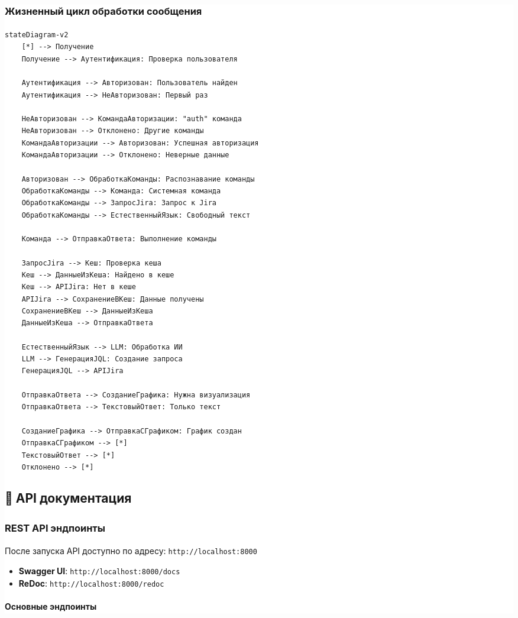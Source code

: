 ### Жизненный цикл обработки сообщения

```mermaid
stateDiagram-v2
    [*] --> Получение
    Получение --> Аутентификация: Проверка пользователя
    
    Аутентификация --> Авторизован: Пользователь найден
    Аутентификация --> НеАвторизован: Первый раз
    
    НеАвторизован --> КомандаАвторизации: "auth" команда
    НеАвторизован --> Отклонено: Другие команды
    КомандаАвторизации --> Авторизован: Успешная авторизация
    КомандаАвторизации --> Отклонено: Неверные данные
    
    Авторизован --> ОбработкаКоманды: Распознавание команды
    ОбработкаКоманды --> Команда: Системная команда
    ОбработкаКоманды --> ЗапросJira: Запрос к Jira
    ОбработкаКоманды --> ЕстественныйЯзык: Свободный текст
    
    Команда --> ОтправкаОтвета: Выполнение команды
    
    ЗапросJira --> Кеш: Проверка кеша
    Кеш --> ДанныеИзКеша: Найдено в кеше
    Кеш --> APIJira: Нет в кеше
    APIJira --> СохранениеВКеш: Данные получены
    СохранениеВКеш --> ДанныеИзКеша
    ДанныеИзКеша --> ОтправкаОтвета
    
    ЕстественныйЯзык --> LLM: Обработка ИИ
    LLM --> ГенерацияJQL: Создание запроса
    ГенерацияJQL --> APIJira
    
    ОтправкаОтвета --> СозданиеГрафика: Нужна визуализация
    ОтправкаОтвета --> ТекстовыйОтвет: Только текст
    
    СозданиеГрафика --> ОтправкаСГрафиком: График создан
    ОтправкаСГрафиком --> [*]
    ТекстовыйОтвет --> [*]
    Отклонено --> [*]
```

## 🔧 API документация

### REST API эндпоинты

После запуска API доступно по адресу: `http://localhost:8000`

- **Swagger UI**: `http://localhost:8000/docs`
- **ReDoc**: `http://localhost:8000/redoc`

#### Основные эндпоинты
